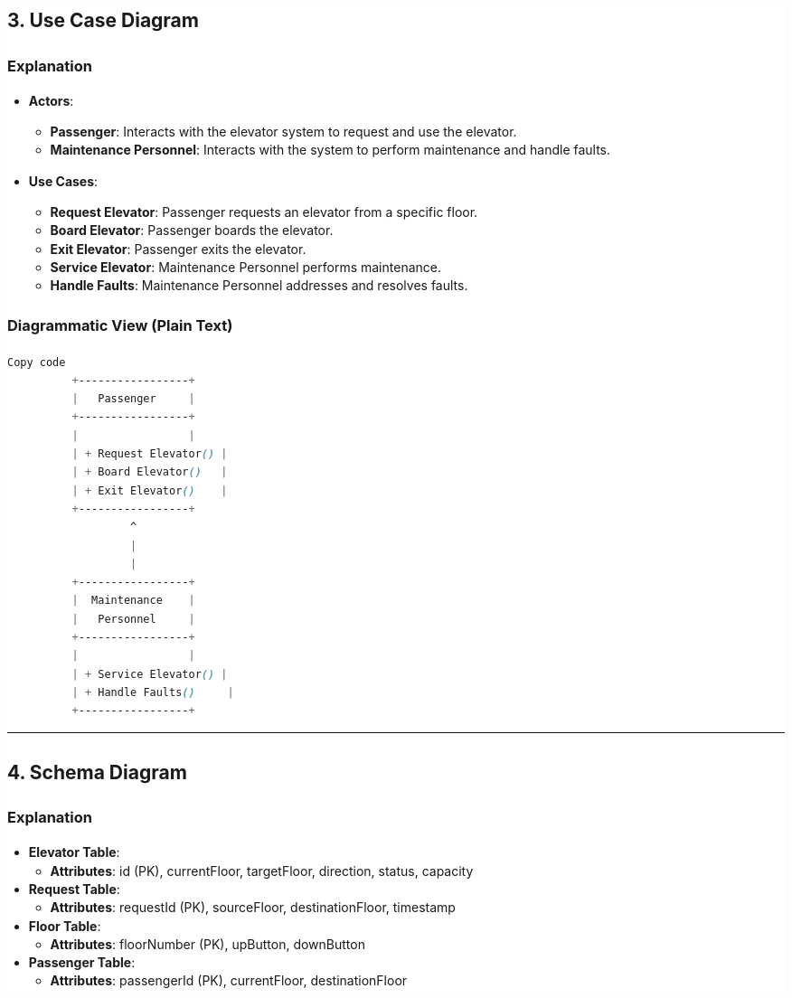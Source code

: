 
## 3. Use Case Diagram

### Explanation

- **Actors**:
  - **Passenger**: Interacts with the elevator system to request and use the elevator.
  - **Maintenance Personnel**: Interacts with the system to perform maintenance and handle faults.

- **Use Cases**:
  - **Request Elevator**: Passenger requests an elevator from a specific floor.
  - **Board Elevator**: Passenger boards the elevator.
  - **Exit Elevator**: Passenger exits the elevator.
  - **Service Elevator**: Maintenance Personnel performs maintenance.
  - **Handle Faults**: Maintenance Personnel addresses and resolves faults.

### Diagrammatic View (Plain Text)

```scss
Copy code
          +-----------------+
          |   Passenger     |
          +-----------------+
          |                 |
          | + Request Elevator() |
          | + Board Elevator()   |
          | + Exit Elevator()    |
          +-----------------+
                   ^
                   |
                   |
          +-----------------+
          |  Maintenance    |
          |   Personnel     |
          +-----------------+
          |                 |
          | + Service Elevator() |
          | + Handle Faults()     |
          +-----------------+

```
---

## 4. Schema Diagram

### Explanation

- **Elevator Table**:
  - **Attributes**: id (PK), currentFloor, targetFloor, direction, status, capacity
- **Request Table**:
  - **Attributes**: requestId (PK), sourceFloor, destinationFloor, timestamp
- **Floor Table**:
  - **Attributes**: floorNumber (PK), upButton, downButton
- **Passenger Table**:
  - **Attributes**: passengerId (PK), currentFloor, destinationFloor
